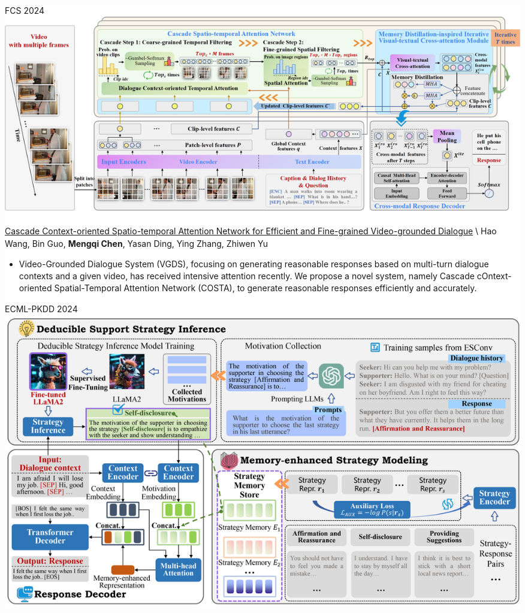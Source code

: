 <div class='paper-box'><div class='paper-box-image'><div><div class="badge">FCS 2024</div><img src='images/Architechure_FCS.jpg' alt="sym" width="100%"></div></div>
<div class='paper-box-text' markdown="1">

[Cascade Context-oriented Spatio-temporal Attention Network for Efficient and Fine-grained Video-grounded Dialogue](https://journal.hep.com.cn/fcs/EN/10.1007/s11704-024-40387-w) \\
Hao Wang, Bin Guo, **Mengqi Chen**, Yasan Ding, Ying Zhang, Zhiwen Yu

- Video-Grounded Dialogue System (VGDS), focusing on generating reasonable responses based on multi-turn dialogue contexts and a given video, has received intensive attention recently. We propose a novel system, namely Cascade cOntext-oriented Spatial-Temporal Attention Network (COSTA), to generate reasonable responses efficiently and accurately. 
</div>
</div>


<div class='paper-box'><div class='paper-box-image'><div><div class="badge">ECML-PKDD 2024</div><img src='images/Model_Architecture_ECML.jpg' alt="sym" width="100%"></div></div>
<div class='paper-box-text' markdown="1">

